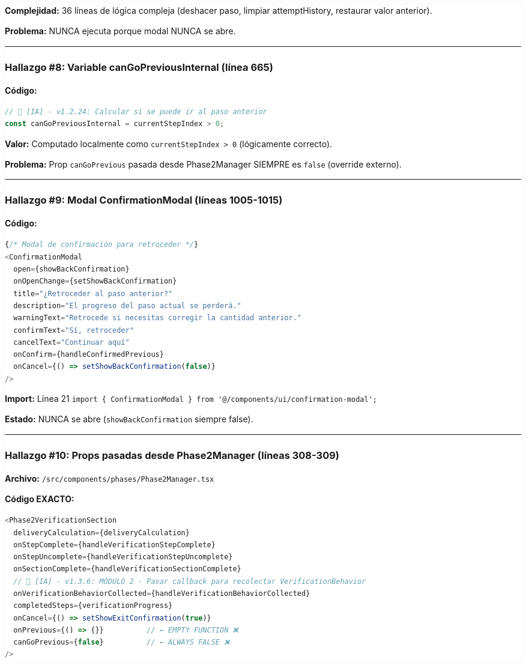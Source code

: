 **Complejidad:** 36 líneas de lógica compleja (deshacer paso, limpiar attemptHistory, restaurar valor anterior).

**Problema:** NUNCA ejecuta porque modal NUNCA se abre.

---

### Hallazgo #8: Variable canGoPreviousInternal (línea 665)

**Código:**
```typescript
// 🤖 [IA] - v1.2.24: Calcular si se puede ir al paso anterior
const canGoPreviousInternal = currentStepIndex > 0;
```

**Valor:** Computado localmente como `currentStepIndex > 0` (lógicamente correcto).

**Problema:** Prop `canGoPrevious` pasada desde Phase2Manager SIEMPRE es `false` (override externo).

---

### Hallazgo #9: Modal ConfirmationModal (líneas 1005-1015)

**Código:**
```typescript
{/* Modal de confirmación para retroceder */}
<ConfirmationModal
  open={showBackConfirmation}
  onOpenChange={setShowBackConfirmation}
  title="¿Retroceder al paso anterior?"
  description="El progreso del paso actual se perderá."
  warningText="Retrocede si necesitas corregir la cantidad anterior."
  confirmText="Sí, retroceder"
  cancelText="Continuar aquí"
  onConfirm={handleConfirmedPrevious}
  onCancel={() => setShowBackConfirmation(false)}
/>
```

**Import:** Línea 21 `import { ConfirmationModal } from '@/components/ui/confirmation-modal';`

**Estado:** NUNCA se abre (`showBackConfirmation` siempre false).

---

### Hallazgo #10: Props pasadas desde Phase2Manager (líneas 308-309)

**Archivo:** `/src/components/phases/Phase2Manager.tsx`

**Código EXACTO:**
```typescript
<Phase2VerificationSection
  deliveryCalculation={deliveryCalculation}
  onStepComplete={handleVerificationStepComplete}
  onStepUncomplete={handleVerificationStepUncomplete}
  onSectionComplete={handleVerificationSectionComplete}
  // 🤖 [IA] - v1.3.6: MÓDULO 2 - Pasar callback para recolectar VerificationBehavior
  onVerificationBehaviorCollected={handleVerificationBehaviorCollected}
  completedSteps={verificationProgress}
  onCancel={() => setShowExitConfirmation(true)}
  onPrevious={() => {}}          // ← EMPTY FUNCTION ❌
  canGoPrevious={false}          // ← ALWAYS FALSE ❌
/>
```
